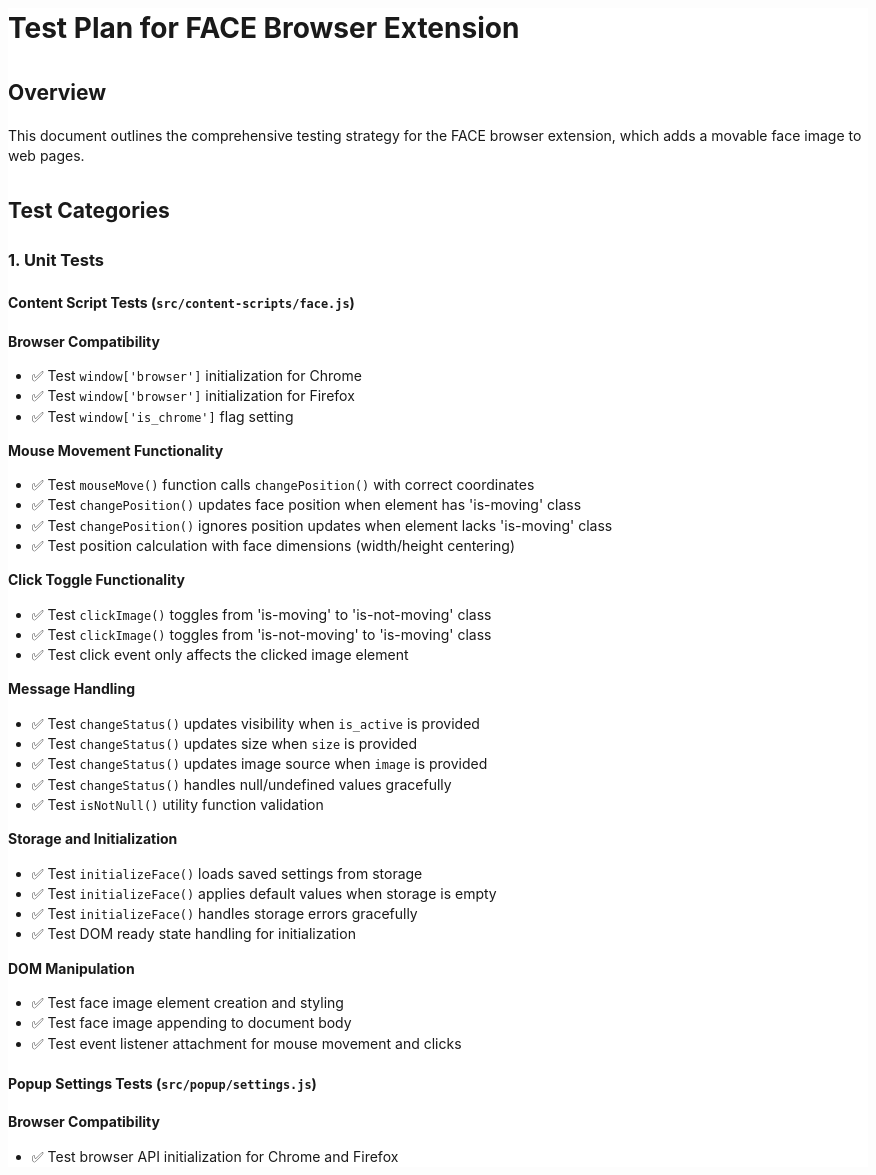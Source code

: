 # Test Plan for FACE Browser Extension

## Overview

This document outlines the comprehensive testing strategy for the FACE browser extension, which adds a movable face image to web pages.

## Test Categories

### 1. Unit Tests

#### Content Script Tests (`src/content-scripts/face.js`)

**Browser Compatibility**
- ✅ Test `window['browser']` initialization for Chrome
- ✅ Test `window['browser']` initialization for Firefox
- ✅ Test `window['is_chrome']` flag setting

**Mouse Movement Functionality**
- ✅ Test `mouseMove()` function calls `changePosition()` with correct coordinates
- ✅ Test `changePosition()` updates face position when element has 'is-moving' class
- ✅ Test `changePosition()` ignores position updates when element lacks 'is-moving' class
- ✅ Test position calculation with face dimensions (width/height centering)

**Click Toggle Functionality**
- ✅ Test `clickImage()` toggles from 'is-moving' to 'is-not-moving' class
- ✅ Test `clickImage()` toggles from 'is-not-moving' to 'is-moving' class
- ✅ Test click event only affects the clicked image element

**Message Handling**
- ✅ Test `changeStatus()` updates visibility when `is_active` is provided
- ✅ Test `changeStatus()` updates size when `size` is provided
- ✅ Test `changeStatus()` updates image source when `image` is provided
- ✅ Test `changeStatus()` handles null/undefined values gracefully
- ✅ Test `isNotNull()` utility function validation

**Storage and Initialization**
- ✅ Test `initializeFace()` loads saved settings from storage
- ✅ Test `initializeFace()` applies default values when storage is empty
- ✅ Test `initializeFace()` handles storage errors gracefully
- ✅ Test DOM ready state handling for initialization

**DOM Manipulation**
- ✅ Test face image element creation and styling
- ✅ Test face image appending to document body
- ✅ Test event listener attachment for mouse movement and clicks

#### Popup Settings Tests (`src/popup/settings.js`)

**Browser Compatibility**
- ✅ Test browser API initialization for Chrome and Firefox
